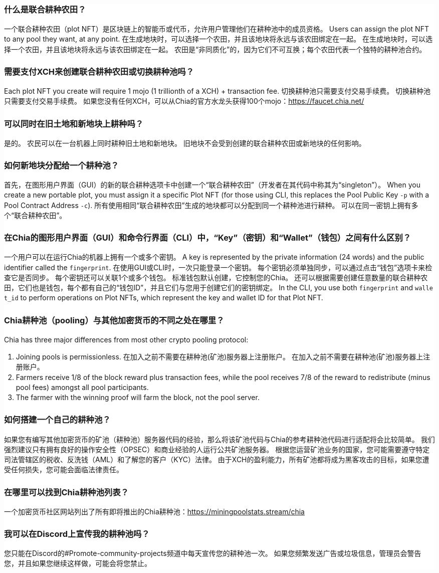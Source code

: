 ### 什么是联合耕种农田？

一个联合耕种农田（plot NFT）是区块链上的智能币或代币，允许用户管理他们在耕种池中的成员资格。 Users can assign the plot NFT to any pool they want, at any point. 在生成地块时，可以选择一个农田，并且该地块将永远与该农田绑定在一起。 在生成地块时，可以选择一个农田，并且该地块将永远与该农田绑定在一起。 农田是“非同质化”的，因为它们不可互换；每个农田代表一个独特的耕种池合约。

### 需要支付XCH来创建联合耕种农田或切换耕种池吗？

Each plot NFT you create will require 1 mojo (1 trillionth of a XCH) + transaction fee. 切换耕种池只需要支付交易手续费。 切换耕种池只需要支付交易手续费。 如果您没有任何XCH，可以从Chia的官方水龙头获得100个mojo：https://faucet.chia.net/

### 可以同时在旧土地和新地块上耕种吗？

是的。 农民可以在一台机器上同时耕种旧土地和新地块。 旧地块不会受到创建的联合耕种农田或新地块的任何影响。

### 如何新地块分配给一个耕种池？

首先，在图形用户界面（GUI）的新的联合耕种选项卡中创建一个“联合耕种农田”（开发者在其代码中称其为“singleton”）。 When you create a new portable plot, you must assign it a specific Plot NFT (for those using CLI, this replaces the Pool Public Key `-p` with a Pool Contract Address `-c`). 所有使用相同“联合耕种农田”生成的地块都可以分配到同一个耕种池进行耕种。 可以在同一密钥上拥有多个“联合耕种农田”。

### 在Chia的图形用户界面（GUI）和命令行界面（CLI）中，“Key”（密钥）和“Wallet”（钱包）之间有什么区别？

一个用户可以在运行Chia的机器上拥有一个或多个密钥。 A key is represented by the private information (24 words) and the public identifier called the `fingerprint`. 在使用GUI或CLI时，一次只能登录一个密钥。 每个密钥必须单独同步，可以通过点击“钱包”选项卡来检查它是否同步。 每个密钥还可以关联1个或多个钱包。 标准钱包默认创建，它控制您的Chia。 还可以根据需要创建任意数量的联合耕种农田，它们也是钱包，每个都有自己的“钱包ID”，并且它们与您用于创建它们的密钥绑定。 In the CLI, you use both `fingerprint` and `wallet_id` to perform operations on Plot NFTs, which represent the key and wallet ID for that Plot NFT.

### Chia耕种池（pooling）与其他加密货币的不同之处在哪里？

Chia has three major differences from most other crypto pooling protocol:

1. Joining pools is permissionless. 在加入之前不需要在耕种池(矿池)服务器上注册账户。 在加入之前不需要在耕种池(矿池)服务器上注册账户。
2. Farmers receive 1/8 of the block reward plus transaction fees, while the pool receives 7/8 of the reward to redistribute (minus pool fees) amongst all pool participants.
3. The farmer with the winning proof will farm the block, not the pool server.

### 如何搭建一个自己的耕种池？

如果您有编写其他加密货币的矿池（耕种池）服务器代码的经验，那么将该矿池代码与Chia的参考耕种池代码进行适配将会比较简单。 我们强烈建议只有拥有良好的操作安全性（OPSEC）和商业经验的人运行公共矿池服务器。 根据您运营矿池业务的国家，您可能需要遵守特定司法管辖区的税收、反洗钱（AML）和了解您的客户（KYC）法律。 由于XCH的盈利能力，所有矿池都将成为黑客攻击的目标，如果您遭受任何损失，您可能会面临法律责任。

### 在哪里可以找到Chia耕种池列表？

一个加密货币社区网站列出了所有即将推出的Chia耕种池：https://miningpoolstats.stream/chia

### 我可以在Discord上宣传我的耕种池吗？

您只能在Discord的#Promote-community-projects频道中每天宣传您的耕种池一次。 如果您频繁发送广告或垃圾信息，管理员会警告您，并且如果您继续这样做，可能会将您禁止。
